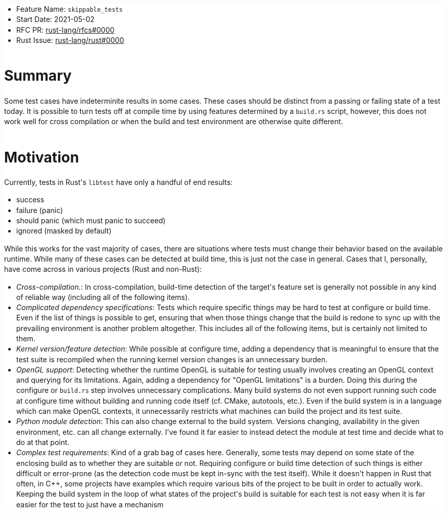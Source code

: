 - Feature Name: `skippable_tests`
- Start Date: 2021-05-02
- RFC PR: [rust-lang/rfcs#0000](https://github.com/rust-lang/rfcs/pull/0000)
- Rust Issue: [rust-lang/rust#0000](https://github.com/rust-lang/rust/issues/0000)

# Summary
[summary]: #summary

Some test cases have indeterminite results in some cases. These cases should be
distinct from a passing or failing state of a test today. It is possible to
turn tests off at compile time by using features determined by a `build.rs`
script, however, this does not work well for cross compilation or when the
build and test environment are otherwise quite different.

# Motivation
[motivation]: #motivation

Currently, tests in Rust's `libtest` have only a handful of end results:

  - success
  - failure (panic)
  - should panic (which must panic to succeed)
  - ignored (masked by default)

While this works for the vast majority of cases, there are situations where
tests must change their behavior based on the available runtime. While many of
these cases can be detected at build time, this is just not the case in
general. Cases that I, personally, have come across in various projects (Rust
and non-Rust):

  - *Cross-compilation.*: In cross-compilation, build-time detection of the
    target's feature set is generally not possible in any kind of reliable way
    (including all of the following items).
  - *Complicated dependency specifications*: Tests which require specific
    things may be hard to test at configure or build time. Even if the list of
    things is possible to get, ensuring that when those things change that the
    build is redone to sync up with the prevailing environment is another
    problem altogether. This includes all of the following items, but is
    certainly not limited to them.
  - *Kernel version/feature detection*: While possible at configure time,
    adding a dependency that is meaningful to ensure that the test suite is
    recompiled when the running kernel version changes is an unnecessary
    burden.
  - *OpenGL support*: Detecting whether the runtime OpenGL is suitable for
    testing usually involves creating an OpenGL context and querying for its
    limitations. Again, adding a dependency for "OpenGL limitations" is a
    burden. Doing this during the configure or `build.rs` step involves
    unnecessary complications. Many build systems do not even support running
    such code at configure time without building and running code itself (cf.
    CMake, autotools, etc.). Even if the build system is in a language which
    can make OpenGL contexts, it unnecessarily restricts what machines can
    build the project and its test suite.
  - *Python module detection*: This can also change external to the build
    system. Versions changing, availability in the given environment, etc. can
    all change externally. I've found it far easier to instead detect the
    module at test time and decide what to do at that point.
  - *Complex test requirements*: Kind of a grab bag of cases here. Generally,
    some tests may depend on some state of the enclosing build as to whether
    they are suitable or not. Requiring configure or build time detection of
    such things is either difficult or error-prone (as the detection code must
    be kept in-sync with the test itself). While it doesn't happen in Rust that
    often, in C++, some projects have examples which require various bits of
    the project to be built in order to actually work. Keeping the build system
    in the loop of what states of the project's build is suitable for each test
    is not easy when it is far easier for the test to just have a mechanism

[rust-keyutils-invalidate]: https://github.com/mathstuf/rust-keyutils/blob/e4b35b614af249bf1fbec7a9d2c0a662009c2b01/src/tests/invalidate.rs#L32-L41
[guide-level-explanation]: #guide-level-explanation
[reference-level-explanation]: #reference-level-explanation
[mathstuf-rust-fork-mvp]: https://github.com/mathstuf/rust/tree/skippable-test-functions
[drawbacks]: #drawbacks
[rationale-and-alternatives]: #rationale-and-alternatives
[prior-art]: #prior-art
[cmake]: https://cmake.org
[ctest-skip-return-code]: https://cmake.org/cmake/help/latest/prop_test/SKIP_RETURN_CODE.html
[ctest-skip-regexp]: https://cmake.org/cmake/help/latest/prop_test/SKIP_REGULAR_EXPRESSION.html
[cdash]: https://cdash.org
[pytest]: https://docs.pytest.org
[pytest-skip-test-functions]: https://docs.pytest.org/en/6.2.x/skipping.html
[rspec]: https://rspec.info/
[rspec-skip]: https://relishapp.com/rspec/rspec-core/docs/pending-and-skipped-examples/skip-examples
[xctest]: https://developer.apple.com/documentation/xctest
[xctskip]: https://developer.apple.com/documentation/xctest/xctskip
[unresolved-questions]: #unresolved-questions
[erfc-2318]: https://github.com/rust-lang/rfcs/pull/2318
[erfc-2318-tracking-issue]: https://github.com/rust-lang/rust/issues/50297
[future-possibilities]: #future-possibilities